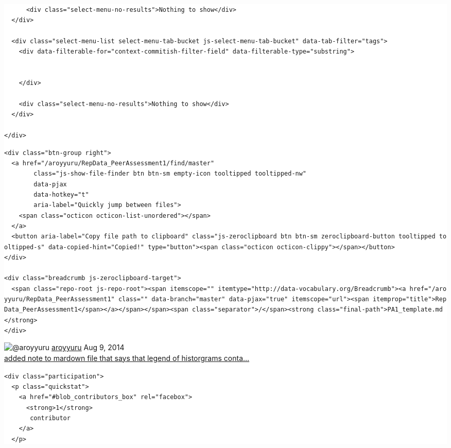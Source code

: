           <div class="select-menu-no-results">Nothing to show</div>
      </div>

      <div class="select-menu-list select-menu-tab-bucket js-select-menu-tab-bucket" data-tab-filter="tags">
        <div data-filterable-for="context-commitish-filter-field" data-filterable-type="substring">


        </div>

        <div class="select-menu-no-results">Nothing to show</div>
      </div>

    </div>
  </div>
</div>

    <div class="btn-group right">
      <a href="/aroyyuru/RepData_PeerAssessment1/find/master"
            class="js-show-file-finder btn btn-sm empty-icon tooltipped tooltipped-nw"
            data-pjax
            data-hotkey="t"
            aria-label="Quickly jump between files">
        <span class="octicon octicon-list-unordered"></span>
      </a>
      <button aria-label="Copy file path to clipboard" class="js-zeroclipboard btn btn-sm zeroclipboard-button tooltipped tooltipped-s" data-copied-hint="Copied!" type="button"><span class="octicon octicon-clippy"></span></button>
    </div>

    <div class="breadcrumb js-zeroclipboard-target">
      <span class="repo-root js-repo-root"><span itemscope="" itemtype="http://data-vocabulary.org/Breadcrumb"><a href="/aroyyuru/RepData_PeerAssessment1" class="" data-branch="master" data-pjax="true" itemscope="url"><span itemprop="title">RepData_PeerAssessment1</span></a></span></span><span class="separator">/</span><strong class="final-path">PA1_template.md</strong>
    </div>
  </div>


  <div class="commit file-history-tease">
    <div class="file-history-tease-header">
        <img alt="@aroyyuru" class="avatar" height="24" src="https://avatars2.githubusercontent.com/u/1483922?v=3&amp;s=48" width="24" />
        <span class="author"><a href="/aroyyuru" rel="author">aroyyuru</a></span>
        <time datetime="2014-08-09T13:38:20Z" is="relative-time">Aug 9, 2014</time>
        <div class="commit-title">
            <a href="/aroyyuru/RepData_PeerAssessment1/commit/f2f7cc8f6ac83af68036d6702d27f87d77ea72c8" class="message" data-pjax="true" title="added note to mardown file that says that legend of historgrams contains mean and median">added note to mardown file that says that legend of historgrams conta…</a>
        </div>
    </div>

    <div class="participation">
      <p class="quickstat">
        <a href="#blob_contributors_box" rel="facebox">
          <strong>1</strong>
           contributor
        </a>
      </p>
      